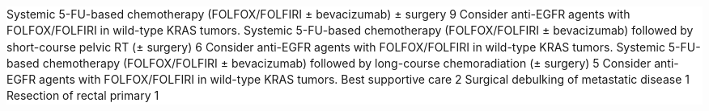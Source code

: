    <td valign="top">
    Systemic 5-FU-based chemotherapy (FOLFOX/FOLFIRI ± bevacizumab) ± surgery
   </td>
   <td class="Center" valign="top">
    9
   </td>
   <td valign="top">
    Consider anti-EGFR agents with FOLFOX/FOLFIRI in wild-type KRAS tumors.
   </td>
  </tr>
  <tr>
   <td valign="top">
    Systemic 5-FU-based chemotherapy (FOLFOX/FOLFIRI ± bevacizumab) followed by short-course pelvic RT (± surgery)
   </td>
   <td class="Center" valign="top">
    6
   </td>
   <td valign="top">
    Consider anti-EGFR agents with FOLFOX/FOLFIRI in wild-type KRAS tumors.
   </td>
  </tr>
  <tr>
   <td valign="top">
    Systemic 5-FU-based chemotherapy (FOLFOX/FOLFIRI ± bevacizumab) followed by long-course chemoradiation (± surgery)
   </td>
   <td class="Center" valign="top">
    5
   </td>
   <td valign="top">
    Consider anti-EGFR agents with FOLFOX/FOLFIRI in wild-type KRAS tumors.
   </td>
  </tr>
  <tr>
   <td valign="top">
    Best supportive care
   </td>
   <td class="Center" valign="top">
    2
   </td>
   <td valign="top">
   </td>
  </tr>
  <tr>
   <td valign="top">
    Surgical debulking of metastatic disease
   </td>
   <td class="Center" valign="top">
    1
   </td>
   <td valign="top">
   </td>
  </tr>
  <tr>
   <td valign="top">
    Resection of rectal primary
   </td>
   <td class="Center" valign="top">
    1
   </td>
   <td valign="top">
   </td>
  </tr>